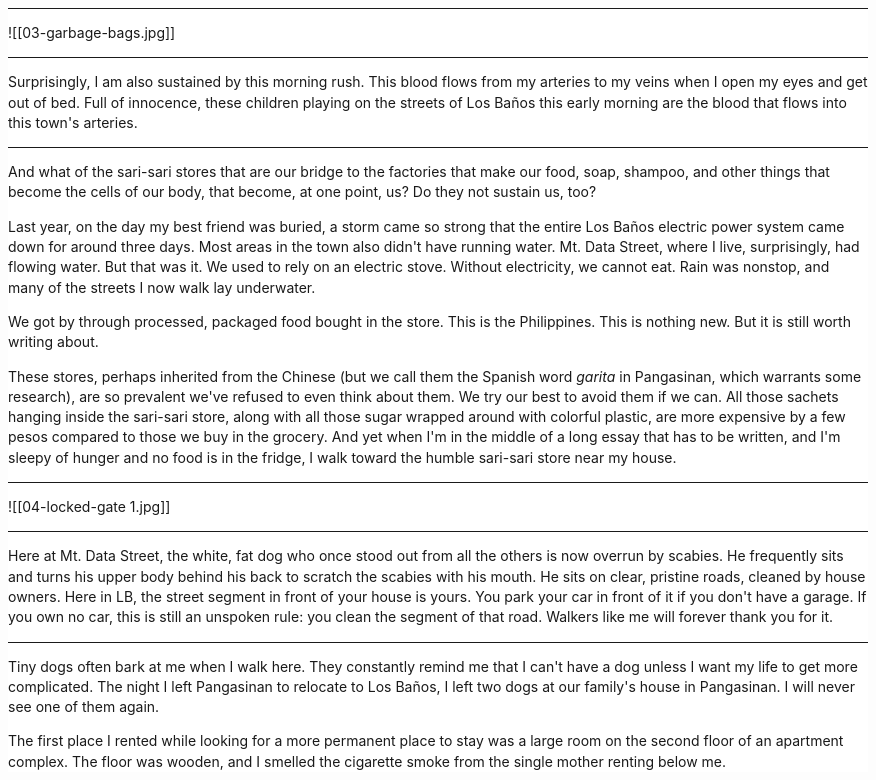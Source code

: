 ***

![[03-garbage-bags.jpg]]

***

Surprisingly, I am also sustained by this morning rush. This blood flows from my arteries to my veins when I open my eyes and get out of bed. Full of innocence, these children playing on the streets of Los Baños this early morning are the blood that flows into this town's arteries.

***

And what of the sari-sari stores that are our bridge to the factories that make our food, soap, shampoo, and other things that become the cells of our body, that become, at one point, us? Do they not sustain us, too?

Last year, on the day my best friend was buried, a storm came so strong that the entire Los Baños electric power system came down for around three days. Most areas in the town also didn't have running water. Mt. Data Street, where I live, surprisingly, had flowing water. But that was it. We used to rely on an electric stove. Without electricity, we cannot eat. Rain was nonstop, and many of the streets I now walk lay underwater.

We got by through processed, packaged food bought in the store. This is the Philippines. This is nothing new. But it is still worth writing about.

These stores, perhaps inherited from the Chinese (but we call them the Spanish word _garita_ in Pangasinan, which warrants some research), are so prevalent we've refused to even think about them. We try our best to avoid them if we can. All those sachets hanging inside the sari-sari store, along with all those sugar wrapped around with colorful plastic, are more expensive by a few pesos compared to those we buy in the grocery. And yet when I'm in the middle of a long essay that has to be written, and I'm sleepy of hunger and no food is in the fridge, I walk toward the humble sari-sari store near my house.

***

![[04-locked-gate 1.jpg]]

---
Here at Mt. Data Street, the white, fat dog who once stood out from all the others is now overrun by scabies. He frequently sits and turns his upper body behind his back to scratch the scabies with his mouth. He sits on clear, pristine roads, cleaned by house owners. Here in LB, the street segment in front of your house is yours. You park your car in front of it if you don't have a garage. If you own no car, this is still an unspoken rule: you clean the segment of that road. Walkers like me will forever thank you for it.

---

Tiny dogs often bark at me when I walk here. They constantly remind me that I can't have a dog unless I want my life to get more complicated. The night I left Pangasinan to relocate to Los Baños, I left two dogs at our family's house in Pangasinan. I will never see one of them again.

The first place I rented while looking for a more permanent place to stay was a large room on the second floor of an apartment complex. The floor was wooden, and I smelled the cigarette smoke from the single mother renting below me.
